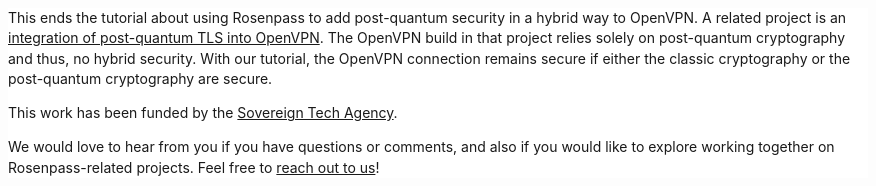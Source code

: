 This ends the tutorial about using Rosenpass to add post-quantum security in a hybrid way to OpenVPN. A related project is an [integration of post-quantum TLS into OpenVPN](https://github.com/open-quantum-safe/oqs-demos/tree/main/openvpn). The OpenVPN build in that project relies solely on post-quantum cryptography and thus, no hybrid security. With our tutorial, the OpenVPN connection remains secure if either the classic cryptography or the post-quantum cryptography are secure.

This work has been funded by the [Sovereign Tech Agency](https://www.sovereign.tech).

We would love to hear from you if you have questions or comments, and also if you would like to explore working together on Rosenpass-related projects. Feel free to [reach out to us](/contributors/)!